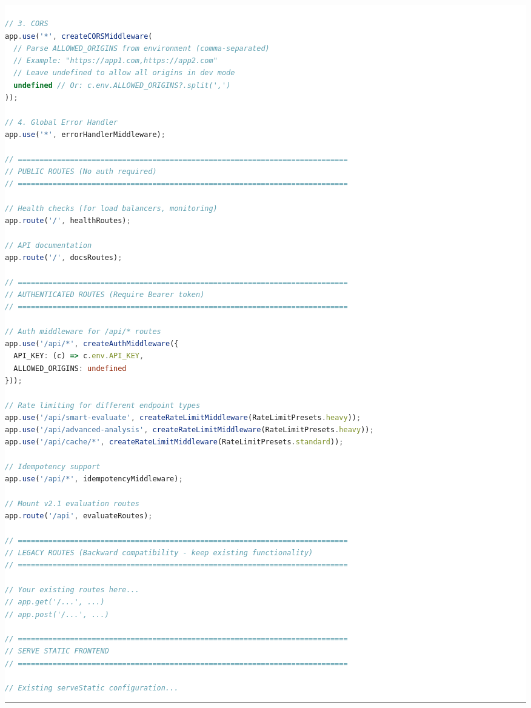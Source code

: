 ```typescript

// 3. CORS
app.use('*', createCORSMiddleware(
  // Parse ALLOWED_ORIGINS from environment (comma-separated)
  // Example: "https://app1.com,https://app2.com"
  // Leave undefined to allow all origins in dev mode
  undefined // Or: c.env.ALLOWED_ORIGINS?.split(',')
));

// 4. Global Error Handler
app.use('*', errorHandlerMiddleware);

// ============================================================================
// PUBLIC ROUTES (No auth required)
// ============================================================================

// Health checks (for load balancers, monitoring)
app.route('/', healthRoutes);

// API documentation
app.route('/', docsRoutes);

// ============================================================================
// AUTHENTICATED ROUTES (Require Bearer token)
// ============================================================================

// Auth middleware for /api/* routes
app.use('/api/*', createAuthMiddleware({
  API_KEY: (c) => c.env.API_KEY,
  ALLOWED_ORIGINS: undefined
}));

// Rate limiting for different endpoint types
app.use('/api/smart-evaluate', createRateLimitMiddleware(RateLimitPresets.heavy));
app.use('/api/advanced-analysis', createRateLimitMiddleware(RateLimitPresets.heavy));
app.use('/api/cache/*', createRateLimitMiddleware(RateLimitPresets.standard));

// Idempotency support
app.use('/api/*', idempotencyMiddleware);

// Mount v2.1 evaluation routes
app.route('/api', evaluateRoutes);

// ============================================================================
// LEGACY ROUTES (Backward compatibility - keep existing functionality)
// ============================================================================

// Your existing routes here...
// app.get('/...', ...)
// app.post('/...', ...)

// ============================================================================
// SERVE STATIC FRONTEND
// ============================================================================

// Existing serveStatic configuration...
```

---